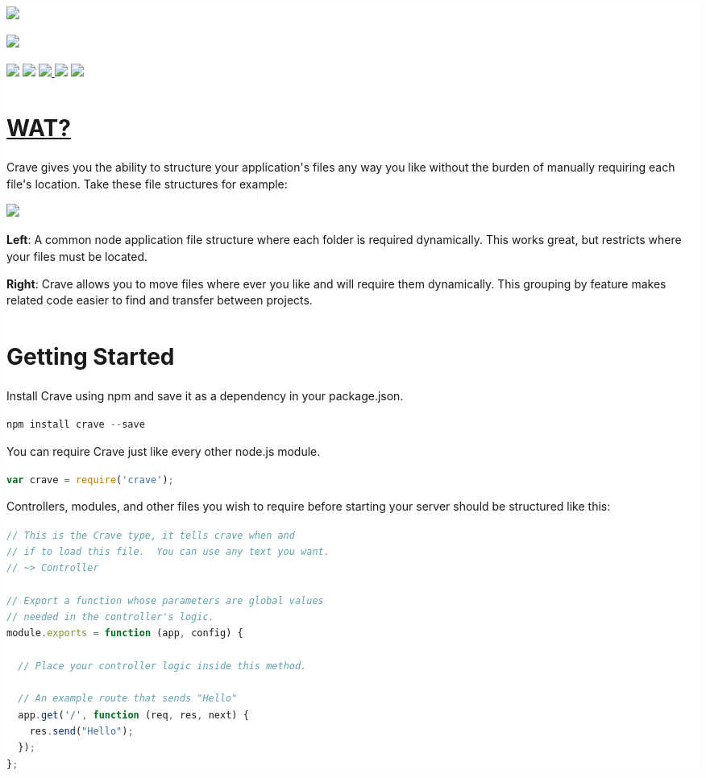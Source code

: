 <a href="https://i.imgur.com/kUpVtGD.gif" target="_blank"><img src="http://i.imgur.com/e8I1abL.jpg" /></a>

<a href="https://nodei.co/npm/crave/" target="_blank"><img src="https://nodei.co/npm/crave.png?downloads=true&downloadRank=true" /></a>

<a href="https://travis-ci.org/ssmereka/crave" target="_blank"><img src="https://travis-ci.org/ssmereka/crave.svg" /></a> <a href="https://david-dm.org/ssmereka/crave" target="_blank"><img src="https://david-dm.org/ssmereka/crave.svg" /></a> <a href="https://gratipay.com/ScottSmereka/" target="_blank"><img src="http://img.shields.io/gratipay/ScottSmereka.svg" /> <a href="https://codecov.io/github/ssmereka/crave?branch=master" target="_blank"><img src="https://codecov.io/github/ssmereka/crave/coverage.svg?branch=master" /></a> <a href="https://david-dm.org/ssmereka/crave" target="_blank"><img src="https://david-dm.org/ssmereka/crave.svg"></a>

# <a target="_blank" href="http://i.imgur.com/zKkNNBh.jpg">WAT</a><a target="_blank" href="http://i.imgur.com/yJreqHM.png">?</a>
Crave gives you the ability to structure your application's files any way you like without the burden of manually requiring each file's location.  Take these file structures for example:

<a href="http://i.imgur.com/Pc6Nj1E.gif" target="_blank"><img src="http://i.imgur.com/H3fBKMR.png" /></a>

**Left**:  A common node application file structure where each folder is required dynamically.  This works great, but restricts where your files must be located.

**Right**: Crave allows you to move files where ever you like and will require them dynamically.  This grouping by feature makes related code easier to find and transfer between projects.


# Getting Started

Install Crave using npm and save it as a dependency in your package.json.

```javascript
npm install crave --save
```

You can require Crave just like every other node.js module.

```javascript
var crave = require('crave');
```

Controllers, modules, and other files you wish to require before starting your server should be structured like this:

```javascript
// This is the Crave type, it tells crave when and
// if to load this file.  You can use any text you want.
// ~> Controller

// Export a function whose parameters are global values
// needed in the controller's logic.
module.exports = function (app, config) {

  // Place your controller logic inside this method.

  // An example route that sends "Hello"
  app.get('/', function (req, res, next) {
    res.send("Hello");
  });
};
```
